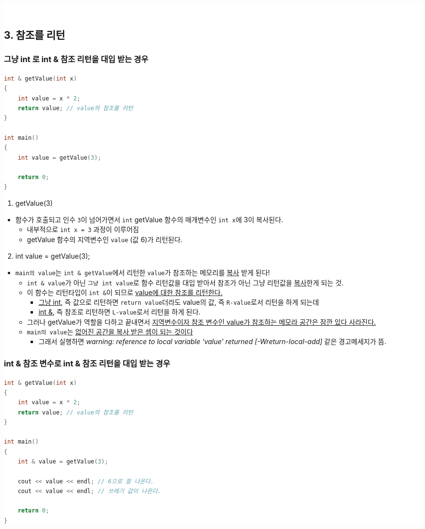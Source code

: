 <br>

## 3. 참조를 리턴

### 그냥 int 로 int & 참조 리턴을 대입 받는 경우

```cpp
int & getValue(int x)
{
    int value = x * 2;
    return value; // value의 참조를 리턴
}

int main()
{
    int value = getValue(3);

    return 0;
}
```

1. getValue(3) 
- 함수가 호출되고 인수 `3`이 넘어가면서 `int` getValue 함수의 매개변수인 `int x`에 3이 복사된다.
  - 내부적으로 `int x = 3` 과정이 이루어짐
  - getValue 함수의 지역변수인 `value` (값 6)가 리턴된다.
2. int value = getValue(3);
- `main의 value`는 `int & getValue`에서 리턴한 `value`가 참조하는 메모리를 <u>복사</u> 받게 된다!
  - `int & value`가 아닌 `그냥 int value`로 함수 리턴값을 대입 받아서 참조가 아닌 그냥 리턴값을 <u>복사</u>한게 되는 것.
  - 이 함수는 리턴타입이 `int &`이 되므로 <u>value에 대한 참조를 리턴한다.</u>
    - <u>그냥 int</u>, 즉 값으로 리턴하면 `return value`더라도 value의 값, 즉 `R-value`로서 리턴을 하게 되는데
    - <u>int &</u>, 즉 참조로 리턴하면 `L-value`로서 리턴을 하게 된다. 
  - 그러나 getValue가 역할을 다하고 끝내면서 <u>지역변수이자 참조 변수인 value가 참조하는 메모라 공간은 잠깐 있다 사라진다.</u>
  - `main의 value`는 <u>없어진 공간을 복사 받은 셈이 되는 것이다</u>
    - 그래서 실행하면 *warning: reference to local variable ‘value’ returned [-Wreturn-local-add]* 같은 경고메세지가 뜸.

### int & 참조 변수로 int & 참조 리턴을 대입 받는 경우

```cpp
int & getValue(int x)
{
    int value = x * 2;
    return value; // value의 참조를 리턴
}

int main()
{
    int & value = getValue(3);

    cout << value << endl; // 6으로 잘 나온다.
    cout << value << endl; // 쓰레기 값이 나온다.

    return 0;
}
```
